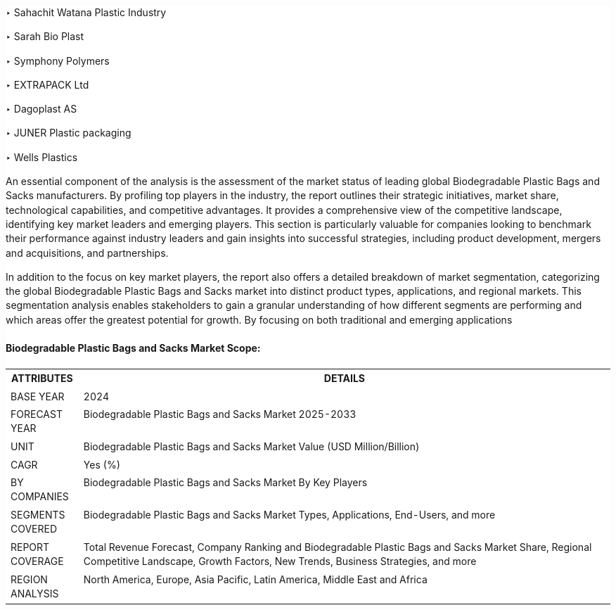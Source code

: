 ‣ Sahachit Watana Plastic Industry

‣ Sarah Bio Plast

‣ Symphony Polymers

‣ EXTRAPACK Ltd

‣ Dagoplast AS

‣ JUNER Plastic packaging

‣ Wells Plastics

An essential component of the analysis is the assessment of the market status of leading global Biodegradable Plastic Bags and Sacks manufacturers. By profiling top players in the industry, the report outlines their strategic initiatives, market share, technological capabilities, and competitive advantages. It provides a comprehensive view of the competitive landscape, identifying key market leaders and emerging players. This section is particularly valuable for companies looking to benchmark their performance against industry leaders and gain insights into successful strategies, including product development, mergers and acquisitions, and partnerships.

In addition to the focus on key market players, the report also offers a detailed breakdown of market segmentation, categorizing the global Biodegradable Plastic Bags and Sacks market into distinct product types, applications, and regional markets. This segmentation analysis enables stakeholders to gain a granular understanding of how different segments are performing and which areas offer the greatest potential for growth. By focusing on both traditional and emerging applications

<h4>Biodegradable Plastic Bags and Sacks Market Scope:</h4>
<table>
<tr>
<th>ATTRIBUTES</th>
<th>DETAILS</th>
</tr>
<tr>
<td>BASE YEAR</td>
<td>2024</td>
</tr>
<tr>
<td>FORECAST YEAR</td>
<td>Biodegradable Plastic Bags and Sacks Market 2025-2033</td>
</tr>
<tr>
<td>UNIT</td>
<td>Biodegradable Plastic Bags and Sacks Market Value (USD Million/Billion)</td>
<tr>
<td>CAGR</td>
<td>Yes (%)</td>
</tr>
</tr>
<tr>
<td>BY COMPANIES</td>
<td>Biodegradable Plastic Bags and Sacks Market By Key Players</td>
</tr>
<tr>
<td>SEGMENTS COVERED</td>
<td>Biodegradable Plastic Bags and Sacks Market Types, Applications, End-Users, and more</td>
</tr>
<tr>
<td>REPORT COVERAGE</td>
<td>Total Revenue Forecast, Company Ranking and Biodegradable Plastic Bags and Sacks Market Share, Regional Competitive Landscape, Growth Factors, New Trends, Business Strategies, and more</td>
</tr>
<tr>
<td>REGION ANALYSIS</td>
<td>North America, Europe, Asia Pacific, Latin America, Middle East and Africa</td>
</tr>
</table>